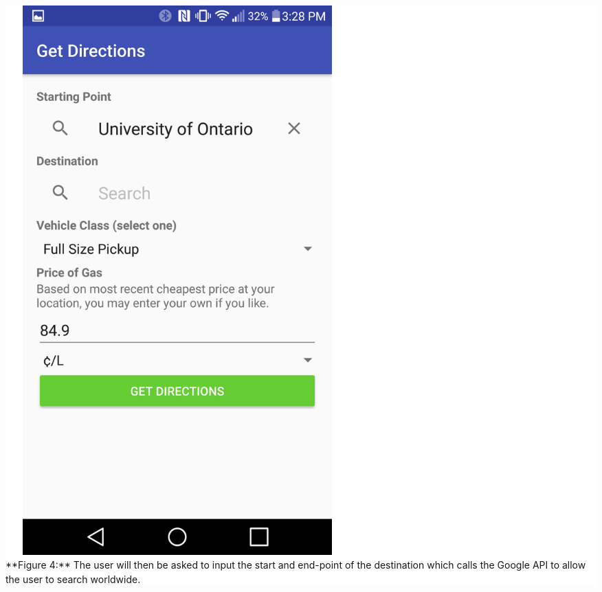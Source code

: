 <img src="screenshots/Screenshot_2016-11-27-15-28-09.png" width="500" height="800">
<br>
**Figure 4:** The user will then be asked to input the start and end-point of the destination which calls the Google API to allow the user to search worldwide. 

